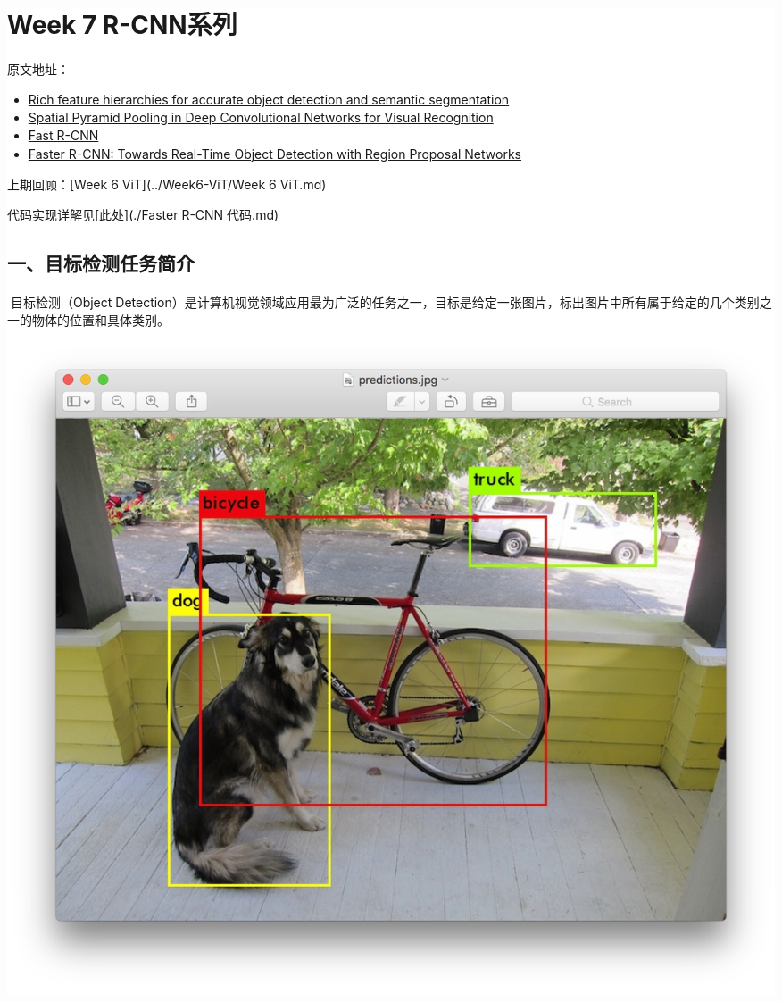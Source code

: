 #  Week 7 R-CNN系列

原文地址：

-   [Rich feature hierarchies for accurate object detection and semantic segmentation](https://arxiv.org/abs/1311.2524)
-   [Spatial Pyramid Pooling in Deep Convolutional Networks for Visual Recognition](https://arxiv.org/abs/1406.4729)
-   [Fast R-CNN](https://arxiv.org/abs/1504.08083)
-   [Faster R-CNN: Towards Real-Time Object Detection with Region Proposal Networks](https://arxiv.org/abs/1506.01497)

上期回顾：[Week 6 ViT](../Week6-ViT/Week 6 ViT.md)

代码实现详解见[此处](./Faster R-CNN 代码.md)

## 一、目标检测任务简介

​		目标检测（Object Detection）是计算机视觉领域应用最为广泛的任务之一，目标是给定一张图片，标出图片中所有属于给定的几个类别之一的物体的位置和具体类别。

![目标检测任务举例](../pictures/detection-demo.jpg)
